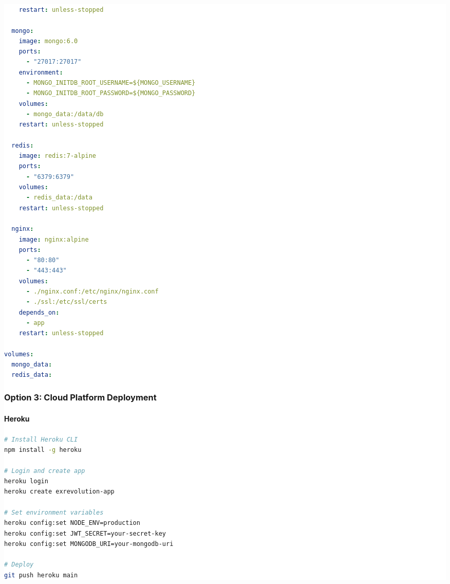 ```yaml
    restart: unless-stopped

  mongo:
    image: mongo:6.0
    ports:
      - "27017:27017"
    environment:
      - MONGO_INITDB_ROOT_USERNAME=${MONGO_USERNAME}
      - MONGO_INITDB_ROOT_PASSWORD=${MONGO_PASSWORD}
    volumes:
      - mongo_data:/data/db
    restart: unless-stopped

  redis:
    image: redis:7-alpine
    ports:
      - "6379:6379"
    volumes:
      - redis_data:/data
    restart: unless-stopped

  nginx:
    image: nginx:alpine
    ports:
      - "80:80"
      - "443:443"
    volumes:
      - ./nginx.conf:/etc/nginx/nginx.conf
      - ./ssl:/etc/ssl/certs
    depends_on:
      - app
    restart: unless-stopped

volumes:
  mongo_data:
  redis_data:
```

### Option 3: Cloud Platform Deployment

#### Heroku
```bash
# Install Heroku CLI
npm install -g heroku

# Login and create app
heroku login
heroku create exrevolution-app

# Set environment variables
heroku config:set NODE_ENV=production
heroku config:set JWT_SECRET=your-secret-key
heroku config:set MONGODB_URI=your-mongodb-uri

# Deploy
git push heroku main
```
